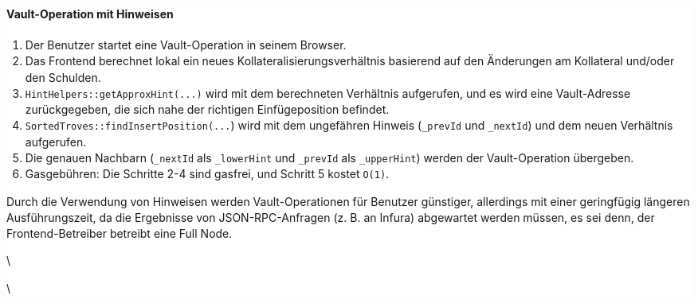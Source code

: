 #### Vault-Operation mit Hinweisen

1. Der Benutzer startet eine Vault-Operation in seinem Browser.
2. Das Frontend berechnet lokal ein neues Kollateralisierungsverhältnis basierend auf den Änderungen am Kollateral und/oder den Schulden.
3. `HintHelpers::getApproxHint(...)` wird mit dem berechneten Verhältnis aufgerufen, und es wird eine Vault-Adresse zurückgegeben, die sich nahe der richtigen Einfügeposition befindet.
4. `SortedTroves::findInsertPosition(...`) wird mit dem ungefähren Hinweis (`_prevId` und `_nextId`) und dem neuen Verhältnis aufgerufen.
5. Die genauen Nachbarn (`_nextId` als `_lowerHint` und `_prevId` als `_upperHint`) werden der Vault-Operation übergeben.
6. Gasgebühren: Die Schritte 2-4 sind gasfrei, und Schritt 5 kostet `O(1)`.

Durch die Verwendung von Hinweisen werden Vault-Operationen für Benutzer günstiger, allerdings mit einer geringfügig längeren Ausführungszeit, da die Ergebnisse von JSON-RPC-Anfragen (z. B. an Infura) abgewartet werden müssen, es sei denn, der Frontend-Betreiber betreibt eine Full Node.

\\

\\
